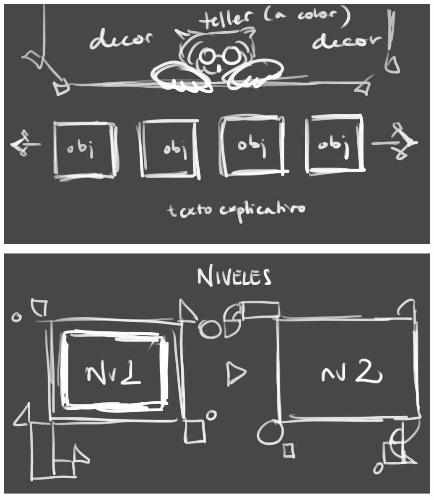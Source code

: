 ![](https://raw.githubusercontent.com/Tale-Weavers/Game/master/GDD-Images/Imagenes_GDD_Completo/image12.png)

![](https://raw.githubusercontent.com/Tale-Weavers/Game/master/GDD-Images/Imagenes_GDD_Completo/image13.png)
